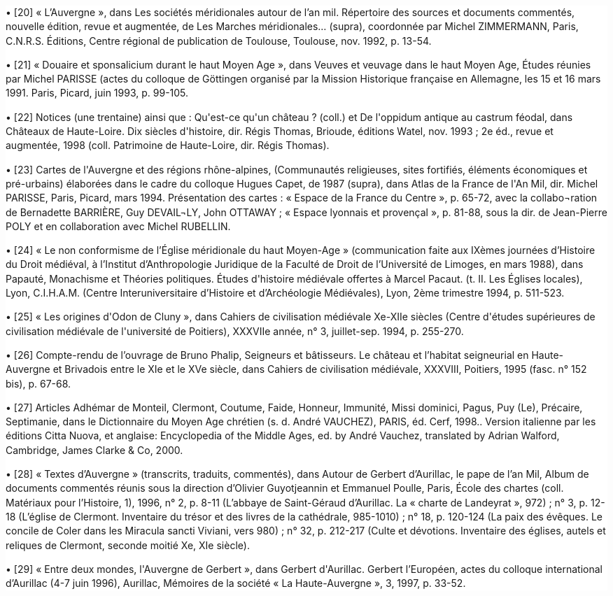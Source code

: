 • [20] « L’Auvergne », dans Les sociétés méridionales autour de l’an mil. Répertoire des sources et documents commentés, nouvelle édition, revue et augmentée, de Les Marches méridionales… (supra), coordonnée par Michel ZIMMERMANN, Paris, C.N.R.S. Éditions, Centre régional de publication de Toulouse, Toulouse, nov. 1992, p. 13-54.

• [21] « Douaire et sponsalicium durant le haut Moyen Age », dans Veuves et veuvage dans le haut Moyen Age, Études réunies par Michel PARISSE (actes du colloque de Göttingen organisé par la Mission Historique française en Allemagne, les 15 et 16 mars 1991. Paris, Picard, juin 1993, p. 99-105.

• [22] Notices (une trentaine) ainsi que : Qu'est-ce qu'un château ? (coll.) et De l'oppidum antique au castrum féodal, dans Châteaux de Haute-Loire. Dix siècles d'histoire, dir. Régis Thomas, Brioude, éditions Watel, nov. 1993 ; 2e éd., revue et augmentée, 1998 (coll. Patrimoine de Haute-Loire, dir. Régis Thomas).

• [23] Cartes de l'Auvergne et des régions rhône-alpines, (Communautés religieuses, sites fortifiés, éléments économiques et pré-urbains) élaborées dans le cadre du colloque Hugues Capet, de 1987 (supra), dans Atlas de la France de l'An Mil, dir. Michel PARISSE, Paris, Picard, mars 1994. Présentation des cartes : « Espace de la France du Centre », p. 65-72, avec la collabo¬ration de Bernadette BARRIÈRE, Guy DEVAIL¬LY, John OTTAWAY ; « Espace lyonnais et provençal », p. 81-88, sous la dir. de Jean-Pierre POLY et  en collaboration avec Michel RUBELLIN. 

• [24] « Le non conformisme de l’Église méridionale du haut Moyen-Age » (communication faite aux IXèmes journées d’Histoire du Droit médiéval, à l’Institut d’Anthropologie Juridique de la Faculté de Droit de l’Université de Limoges, en mars 1988), dans Papauté, Monachisme et Théories politiques. Études d'histoire médiévale offertes à Marcel Pacaut. (t. II. Les Églises locales), Lyon, C.I.H.A.M. (Centre Interuniversitaire d’Histoire et d’Archéologie Médiévales), Lyon, 2ème trimestre 1994, p. 511-523.  

• [25] « Les origines d'Odon de Cluny », dans Cahiers de civilisation médiévale Xe-XIIe siècles (Centre d'études supérieures de civilisation médiévale de l'université de Poitiers), XXXVIIe année, n° 3, juillet-sep. 1994, p. 255-270.

• [26] Compte-rendu de l’ouvrage de Bruno Phalip, Seigneurs et bâtisseurs. Le château et l’habitat seigneurial en Haute-Auvergne et Brivadois entre le XIe et le XVe siècle, dans Cahiers de civilisation médiévale, XXXVIII, Poitiers, 1995 (fasc. n° 152 bis), p. 67-68.


• [27] Articles Adhémar de Monteil, Clermont, Coutume, Faide, Honneur, Immunité, Missi dominici, Pagus, Puy (Le), Précaire, Septimanie, dans le Dictionnaire du Moyen Age chrétien (s. d. André VAUCHEZ), PARIS, éd. Cerf, 1998.. Version italienne par les éditions Citta Nuova, et anglaise: Encyclopedia of the Middle Ages, ed. by André Vauchez, translated by Adrian Walford, Cambridge, James Clarke & Co, 2000.

• [28] « Textes d’Auvergne » (transcrits, traduits, commentés), dans Autour de Gerbert d’Aurillac, le pape de l’an Mil, Album de documents commentés réunis sous la direction d’Olivier Guyotjeannin et Emmanuel Poulle, Paris, École des chartes (coll. Matériaux pour l’Histoire, 1), 1996, n° 2, p. 8-11 (L’abbaye de Saint-Géraud d’Aurillac. La « charte de Landeyrat », 972) ; n° 3, p. 12-18 (L’église de Clermont. Inventaire du trésor et des livres de la cathédrale, 985-1010) ;  n° 18, p. 120-124 (La paix des évêques. Le concile de Coler dans les Miracula sancti Viviani, vers 980) ; n° 32, p. 212-217 (Culte et dévotions. Inventaire des églises, autels et reliques de Clermont, seconde moitié Xe, XIe siècle).

• [29] « Entre deux mondes, l'Auvergne de Gerbert », dans Gerbert d'Aurillac. Gerbert l’Européen, actes du colloque international d’Aurillac (4-7 juin 1996), Aurillac, Mémoires de la société « La Haute-Auvergne », 3, 1997, p. 33-52.
